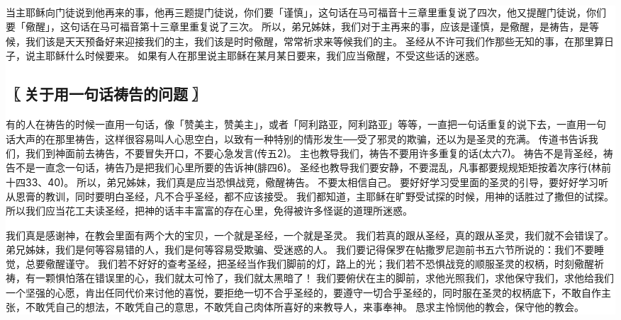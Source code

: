 当主耶稣向门徒说到他再来的事，他再三题提门徒说，你们要「谨慎」，这句话在马可福音十三章里重复说了四次，他又提醒门徒说，你们要「儆醒」，这句话在马可福音第十三章里重复说了三次。
所以，弟兄姊妹，我们对于主再来的事，应该是谨慎，是儆醒，是祷告，是等候，我们该是天天预备好来迎接我们的主，我们该是时时儆醒，常常祈求来等候我们的主。
圣经从不许可我们作那些无知的事，在那里算日子，说主耶稣什么时候要来。
如果有人在那里说主耶稣在某月某日要来，我们应当儆醒，不受这些话的迷惑。

## 〖 关于用一句话祷告的问题 〗

有的人在祷告的时候一直用一句话，像「赞美主，赞美主」，或者「阿利路亚，阿利路亚」等等，一直把一句话重复的说下去，一直用一句话大声的在那里祷告，这样很容易叫人心思空白，以致有一种特别的情形发生──受了邪灵的欺骗，还以为是圣灵的充满。
传道书告诉我们，我们到神面前去祷告，不要冒失开口，不要心急发言(传五2)。
主也教导我们，祷告不要用许多重复的话(太六7)。
祷告不是背圣经，祷告不是一直念一句话，祷告乃是把我们心里所要的告诉神(腓四6)。
圣经也教导我们要安静，不要混乱，凡事都要规规矩矩按着次序行(林前十四33、40)。
所以，弟兄姊妹，我们真是应当恐惧战竞，儆醒祷告。
不要太相信自己。
要好好学习受里面的圣灵的引导，要好好学习听从恩膏的教训，同时要明白圣经，凡不合乎圣经，都不应该接受。
我们都知道，主耶稣在旷野受试探的时候，用神的话胜过了撒但的试探。
所以我们应当花工夫读圣经，把神的话丰丰富富的存在心里，免得被许多怪诞的道理所迷惑。

我们真是感谢神，在教会里面有两个大的宝贝，一个就是圣经，一个就是圣灵。
我们若真的跟从圣经，真的跟从圣灵，我们就不会错误了。
弟兄姊妹，我们是何等容易错的人，我们是何等容易受欺骗、受迷惑的人。
我们要记得保罗在帖撒罗尼迦前书五六节所说的：我们不要睡觉，总要儆醒谨守。
我们若不好好的查考圣经，把圣经当作我们脚前的灯，路上的光；我们若不恐惧战竞的顺服圣灵的权柄，时刻儆醒祈祷，有一颗惧怕落在错误里的心，我们就太可怜了，我们就太黑暗了！
我们要俯伏在主的脚前，求他光照我们，求他保守我们，求他给我们一个坚强的心愿，肯出任同代价来讨他的喜悦，要拒绝一切不合乎圣经的，要遵守一切合乎圣经的，同时服在圣灵的权柄底下，不敢自作主张，不敢凭自己的想法，不敢凭自己的意思，不敢凭自己肉体所喜好的来教导人，来事奉神。
恳求主怜悯他的教会，保守他的教会。
